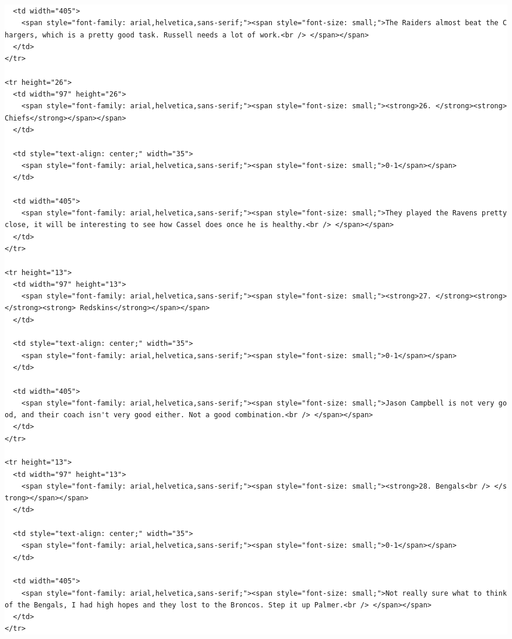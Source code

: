       <td width="405">
        <span style="font-family: arial,helvetica,sans-serif;"><span style="font-size: small;">The Raiders almost beat the Chargers, which is a pretty good task. Russell needs a lot of work.<br /> </span></span>
      </td>
    </tr>

    <tr height="26">
      <td width="97" height="26">
        <span style="font-family: arial,helvetica,sans-serif;"><span style="font-size: small;"><strong>26. </strong><strong>Chiefs</strong></span></span>
      </td>

      <td style="text-align: center;" width="35">
        <span style="font-family: arial,helvetica,sans-serif;"><span style="font-size: small;">0-1</span></span>
      </td>

      <td width="405">
        <span style="font-family: arial,helvetica,sans-serif;"><span style="font-size: small;">They played the Ravens pretty close, it will be interesting to see how Cassel does once he is healthy.<br /> </span></span>
      </td>
    </tr>

    <tr height="13">
      <td width="97" height="13">
        <span style="font-family: arial,helvetica,sans-serif;"><span style="font-size: small;"><strong>27. </strong><strong> </strong><strong> Redskins</strong></span></span>
      </td>

      <td style="text-align: center;" width="35">
        <span style="font-family: arial,helvetica,sans-serif;"><span style="font-size: small;">0-1</span></span>
      </td>

      <td width="405">
        <span style="font-family: arial,helvetica,sans-serif;"><span style="font-size: small;">Jason Campbell is not very good, and their coach isn't very good either. Not a good combination.<br /> </span></span>
      </td>
    </tr>

    <tr height="13">
      <td width="97" height="13">
        <span style="font-family: arial,helvetica,sans-serif;"><span style="font-size: small;"><strong>28. Bengals<br /> </strong></span></span>
      </td>

      <td style="text-align: center;" width="35">
        <span style="font-family: arial,helvetica,sans-serif;"><span style="font-size: small;">0-1</span></span>
      </td>

      <td width="405">
        <span style="font-family: arial,helvetica,sans-serif;"><span style="font-size: small;">Not really sure what to think of the Bengals, I had high hopes and they lost to the Broncos. Step it up Palmer.<br /> </span></span>
      </td>
    </tr>
